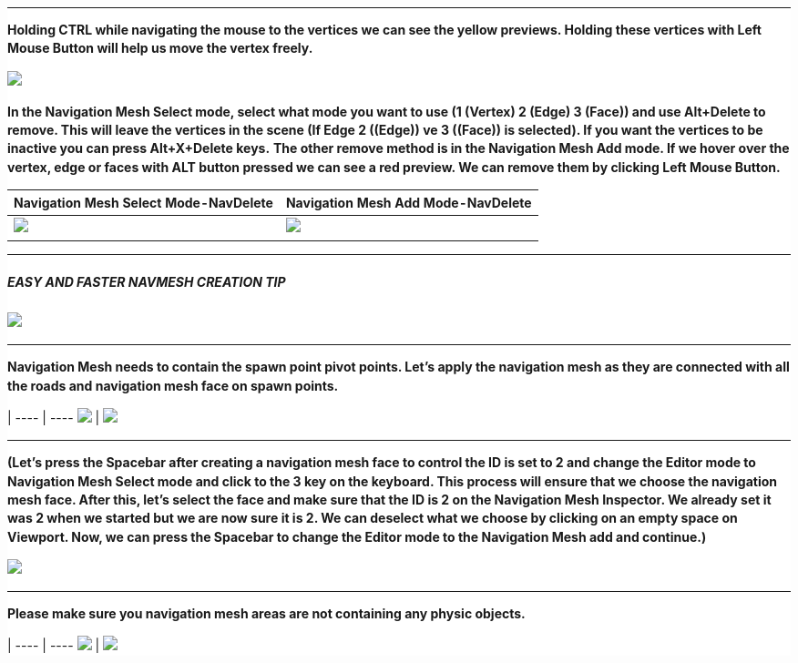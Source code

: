 
------------------

**Holding CTRL while navigating the mouse to the vertices we can see the yellow previews. Holding these vertices with Left Mouse Button will help us move the vertex freely.**

![](/img/navmesh/vertmove.gif)

**In the  Navigation Mesh Select mode, select what mode you want to use (1 (Vertex) 2 (Edge) 3 (Face)) and use Alt+Delete to remove. This will leave the vertices in the scene (If Edge 2 ((Edge)) ve 3 ((Face)) is selected). If you want the vertices to be inactive you can press Alt+X+Delete keys.** 
**The other remove method is in the Navigation Mesh Add mode. If we hover over the vertex, edge or faces with ALT button pressed we can see a red preview. We can remove them by clicking Left Mouse Button.**

Navigation Mesh Select Mode-NavDelete | Navigation Mesh Add Mode-NavDelete
---- | ----
![](/img/navmesh/nmselectsilme.gif) | ![](/img/navmesh/nmaddsilme.gif)

------------------
##### EASY AND FASTER NAVMESH CREATION TIP #####

![](/img/navmesh/navbuildtipstricks.gif) 

------------------

**Navigation Mesh needs to contain the spawn point pivot points. Let’s apply the navigation mesh as they are connected with all the roads and navigation mesh face on spawn points.**

 | 
---- | ----
![](/img/navmesh/8.png) | ![](/img/navmesh/8b.png)



------------------

**(Let’s press the Spacebar after creating a navigation mesh face to control the ID is set to 2 and change the Editor mode to Navigation Mesh Select mode and click to the 3 key on the keyboard. This process will ensure that we choose the navigation mesh face. After this, let’s select the face and make sure that the ID is 2 on the Navigation Mesh Inspector. We already set it was 2 when we started but we are now sure it is 2. We can deselect what we choose by clicking on an empty space on Viewport. Now, we can press the Spacebar to change the Editor mode to the Navigation Mesh add and continue.)**

![](/img/navmesh/7.png)

------------------



**Please make sure you navigation mesh areas are not containing any physic objects.**

 | 
---- | ----
![](/img/navmesh/11.png) | ![](/img/navmesh/12.png)
